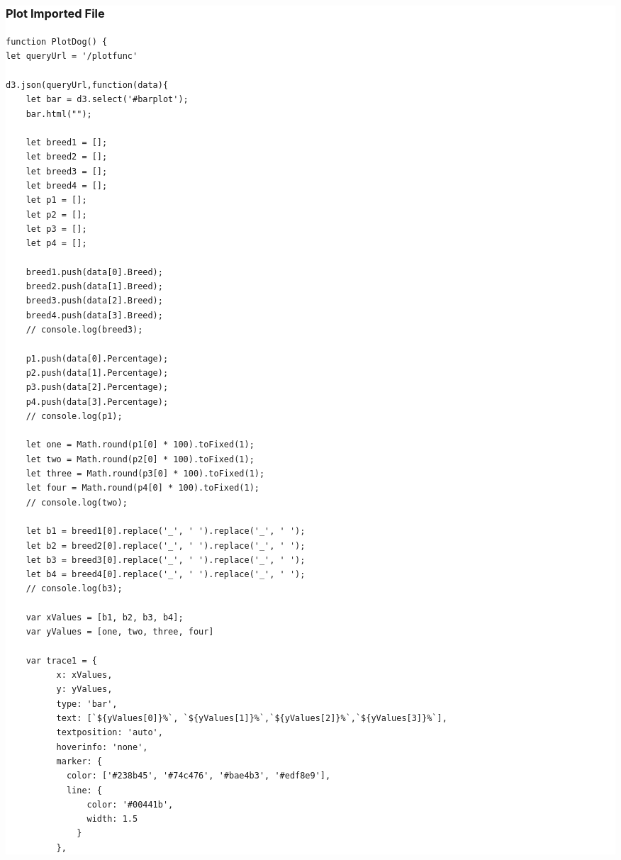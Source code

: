 ```
```


### Plot Imported File


```
function PlotDog() {
let queryUrl = '/plotfunc'

d3.json(queryUrl,function(data){
    let bar = d3.select('#barplot');
    bar.html("");
    
    let breed1 = [];
    let breed2 = [];
    let breed3 = [];
    let breed4 = [];
    let p1 = [];
    let p2 = [];
    let p3 = [];
    let p4 = [];

    breed1.push(data[0].Breed);
    breed2.push(data[1].Breed);
    breed3.push(data[2].Breed);
    breed4.push(data[3].Breed);
    // console.log(breed3);

    p1.push(data[0].Percentage);
    p2.push(data[1].Percentage);
    p3.push(data[2].Percentage);
    p4.push(data[3].Percentage);
    // console.log(p1);  
    
    let one = Math.round(p1[0] * 100).toFixed(1);
    let two = Math.round(p2[0] * 100).toFixed(1);
    let three = Math.round(p3[0] * 100).toFixed(1);
    let four = Math.round(p4[0] * 100).toFixed(1);
    // console.log(two);

    let b1 = breed1[0].replace('_', ' ').replace('_', ' ');
    let b2 = breed2[0].replace('_', ' ').replace('_', ' ');
    let b3 = breed3[0].replace('_', ' ').replace('_', ' ');
    let b4 = breed4[0].replace('_', ' ').replace('_', ' ');
    // console.log(b3);

    var xValues = [b1, b2, b3, b4];
    var yValues = [one, two, three, four]

    var trace1 = {
          x: xValues,
          y: yValues,
          type: 'bar',
          text: [`${yValues[0]}%`, `${yValues[1]}%`,`${yValues[2]}%`,`${yValues[3]}%`],
          textposition: 'auto',
          hoverinfo: 'none',
          marker: {
            color: ['#238b45', '#74c476', '#bae4b3', '#edf8e9'],
            line: {
                color: '#00441b',
                width: 1.5
              }
          },
```